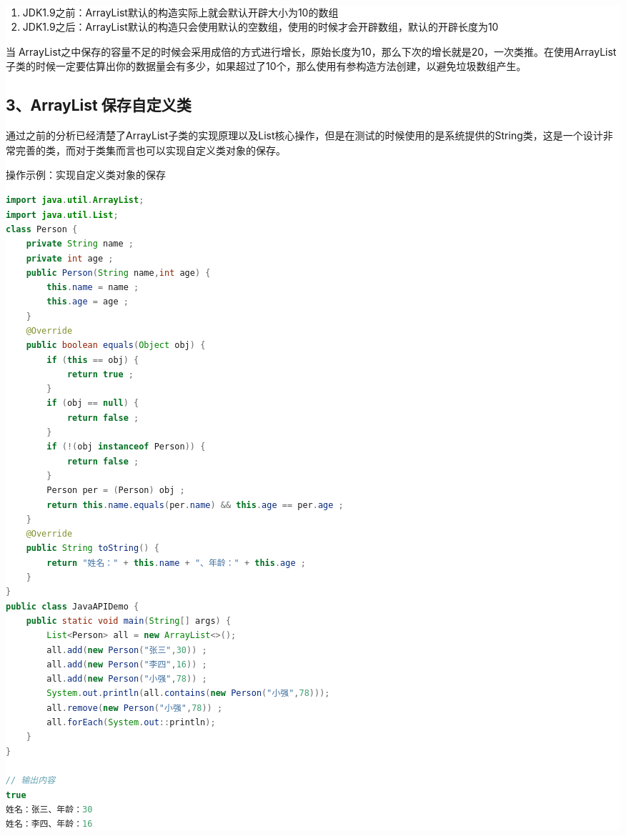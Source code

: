 1. JDK1.9之前：ArrayList默认的构造实际上就会默认开辟大小为10的数组
2. JDK1.9之后：ArrayList默认的构造只会使用默认的空数组，使用的时候才会开辟数组，默认的开辟长度为10

当 ArrayList之中保存的容量不足的时候会采用成倍的方式进行增长，原始长度为10，那么下次的增长就是20，一次类推。在使用ArrayList子类的时候一定要估算出你的数据量会有多少，如果超过了10个，那么使用有参构造方法创建，以避免垃圾数组产生。



## 3、ArrayList 保存自定义类

通过之前的分析已经清楚了ArrayList子类的实现原理以及List核心操作，但是在测试的时候使用的是系统提供的String类，这是一个设计非常完善的类，而对于类集而言也可以实现自定义类对象的保存。

操作示例：实现自定义类对象的保存

```java
import java.util.ArrayList;
import java.util.List;
class Person {
    private String name ;
    private int age ;
    public Person(String name,int age) {
        this.name = name ;
        this.age = age ;
    }
    @Override
    public boolean equals(Object obj) {
        if (this == obj) {
            return true ;
        }
        if (obj == null) {
            return false ;
        }
        if (!(obj instanceof Person)) {
            return false ;
        }
        Person per = (Person) obj ;
        return this.name.equals(per.name) && this.age == per.age ;
    }
    @Override
    public String toString() {
        return "姓名：" + this.name + "、年龄：" + this.age ;
    }
}
public class JavaAPIDemo {
    public static void main(String[] args) {
        List<Person> all = new ArrayList<>();
        all.add(new Person("张三",30)) ;
        all.add(new Person("李四",16)) ;
        all.add(new Person("小强",78)) ;
        System.out.println(all.contains(new Person("小强",78)));
        all.remove(new Person("小强",78)) ;
        all.forEach(System.out::println);
    }
}

// 输出内容
true
姓名：张三、年龄：30
姓名：李四、年龄：16
```
